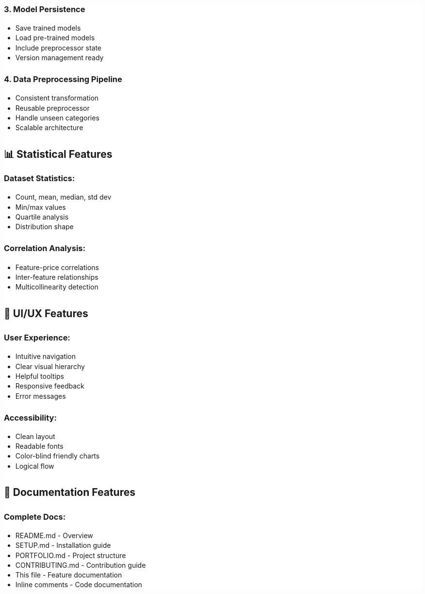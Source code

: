 ### 3. **Model Persistence**
- Save trained models
- Load pre-trained models
- Include preprocessor state
- Version management ready

### 4. **Data Preprocessing Pipeline**
- Consistent transformation
- Reusable preprocessor
- Handle unseen categories
- Scalable architecture

## 📊 Statistical Features

### Dataset Statistics:
- Count, mean, median, std dev
- Min/max values
- Quartile analysis
- Distribution shape

### Correlation Analysis:
- Feature-price correlations
- Inter-feature relationships
- Multicollinearity detection

## 🎨 UI/UX Features

### User Experience:
- Intuitive navigation
- Clear visual hierarchy
- Helpful tooltips
- Responsive feedback
- Error messages

### Accessibility:
- Clean layout
- Readable fonts
- Color-blind friendly charts
- Logical flow

## 📝 Documentation Features

### Complete Docs:
- README.md - Overview
- SETUP.md - Installation guide
- PORTFOLIO.md - Project structure
- CONTRIBUTING.md - Contribution guide
- This file - Feature documentation
- Inline comments - Code documentation
